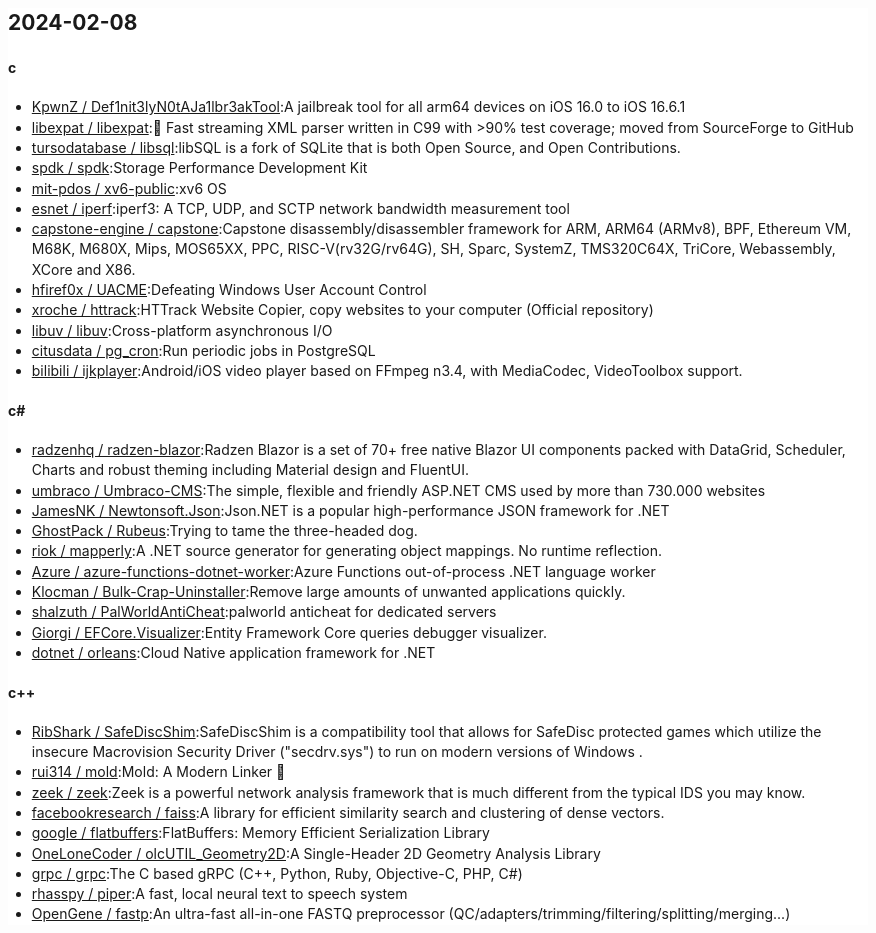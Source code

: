 ## 2024-02-08
#### c
* [KpwnZ / Def1nit3lyN0tAJa1lbr3akTool](https://github.com/KpwnZ/Def1nit3lyN0tAJa1lbr3akTool):A jailbreak tool for all arm64 devices on iOS 16.0 to iOS 16.6.1
* [libexpat / libexpat](https://github.com/libexpat/libexpat):🌿 Fast streaming XML parser written in C99 with >90% test coverage; moved from SourceForge to GitHub
* [tursodatabase / libsql](https://github.com/tursodatabase/libsql):libSQL is a fork of SQLite that is both Open Source, and Open Contributions.
* [spdk / spdk](https://github.com/spdk/spdk):Storage Performance Development Kit
* [mit-pdos / xv6-public](https://github.com/mit-pdos/xv6-public):xv6 OS
* [esnet / iperf](https://github.com/esnet/iperf):iperf3: A TCP, UDP, and SCTP network bandwidth measurement tool
* [capstone-engine / capstone](https://github.com/capstone-engine/capstone):Capstone disassembly/disassembler framework for ARM, ARM64 (ARMv8), BPF, Ethereum VM, M68K, M680X, Mips, MOS65XX, PPC, RISC-V(rv32G/rv64G), SH, Sparc, SystemZ, TMS320C64X, TriCore, Webassembly, XCore and X86.
* [hfiref0x / UACME](https://github.com/hfiref0x/UACME):Defeating Windows User Account Control
* [xroche / httrack](https://github.com/xroche/httrack):HTTrack Website Copier, copy websites to your computer (Official repository)
* [libuv / libuv](https://github.com/libuv/libuv):Cross-platform asynchronous I/O
* [citusdata / pg_cron](https://github.com/citusdata/pg_cron):Run periodic jobs in PostgreSQL
* [bilibili / ijkplayer](https://github.com/bilibili/ijkplayer):Android/iOS video player based on FFmpeg n3.4, with MediaCodec, VideoToolbox support.
#### c#
* [radzenhq / radzen-blazor](https://github.com/radzenhq/radzen-blazor):Radzen Blazor is a set of 70+ free native Blazor UI components packed with DataGrid, Scheduler, Charts and robust theming including Material design and FluentUI.
* [umbraco / Umbraco-CMS](https://github.com/umbraco/Umbraco-CMS):The simple, flexible and friendly ASP.NET CMS used by more than 730.000 websites
* [JamesNK / Newtonsoft.Json](https://github.com/JamesNK/Newtonsoft.Json):Json.NET is a popular high-performance JSON framework for .NET
* [GhostPack / Rubeus](https://github.com/GhostPack/Rubeus):Trying to tame the three-headed dog.
* [riok / mapperly](https://github.com/riok/mapperly):A .NET source generator for generating object mappings. No runtime reflection.
* [Azure / azure-functions-dotnet-worker](https://github.com/Azure/azure-functions-dotnet-worker):Azure Functions out-of-process .NET language worker
* [Klocman / Bulk-Crap-Uninstaller](https://github.com/Klocman/Bulk-Crap-Uninstaller):Remove large amounts of unwanted applications quickly.
* [shalzuth / PalWorldAntiCheat](https://github.com/shalzuth/PalWorldAntiCheat):palworld anticheat for dedicated servers
* [Giorgi / EFCore.Visualizer](https://github.com/Giorgi/EFCore.Visualizer):Entity Framework Core queries debugger visualizer.
* [dotnet / orleans](https://github.com/dotnet/orleans):Cloud Native application framework for .NET
#### c++
* [RibShark / SafeDiscShim](https://github.com/RibShark/SafeDiscShim):SafeDiscShim is a compatibility tool that allows for SafeDisc protected games which utilize the insecure Macrovision Security Driver ("secdrv.sys") to run on modern versions of Windows .
* [rui314 / mold](https://github.com/rui314/mold):Mold: A Modern Linker 🦠
* [zeek / zeek](https://github.com/zeek/zeek):Zeek is a powerful network analysis framework that is much different from the typical IDS you may know.
* [facebookresearch / faiss](https://github.com/facebookresearch/faiss):A library for efficient similarity search and clustering of dense vectors.
* [google / flatbuffers](https://github.com/google/flatbuffers):FlatBuffers: Memory Efficient Serialization Library
* [OneLoneCoder / olcUTIL_Geometry2D](https://github.com/OneLoneCoder/olcUTIL_Geometry2D):A Single-Header 2D Geometry Analysis Library
* [grpc / grpc](https://github.com/grpc/grpc):The C based gRPC (C++, Python, Ruby, Objective-C, PHP, C#)
* [rhasspy / piper](https://github.com/rhasspy/piper):A fast, local neural text to speech system
* [OpenGene / fastp](https://github.com/OpenGene/fastp):An ultra-fast all-in-one FASTQ preprocessor (QC/adapters/trimming/filtering/splitting/merging...)